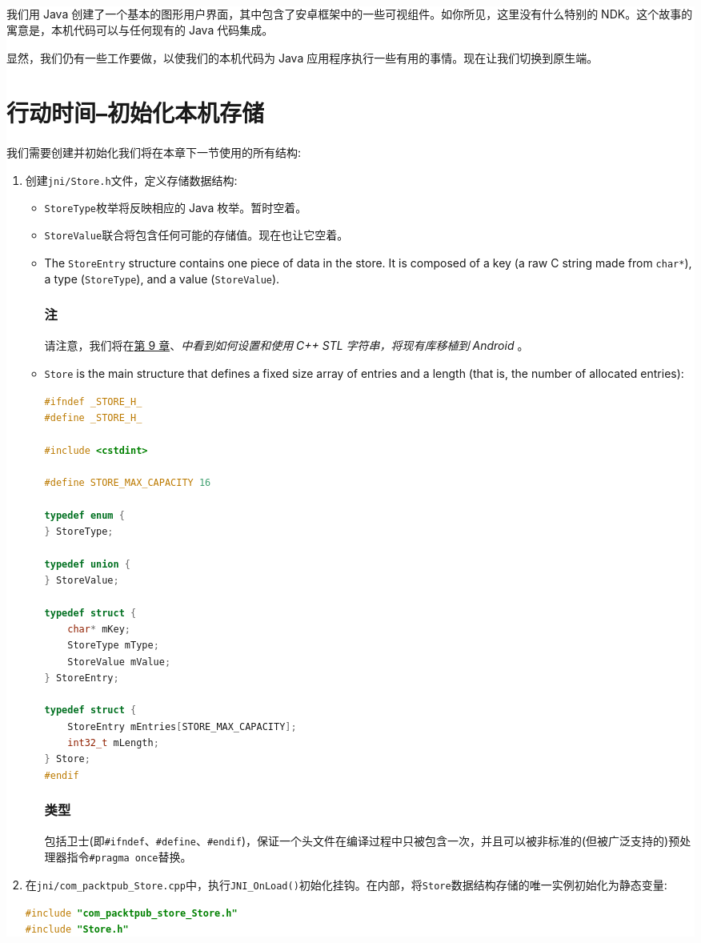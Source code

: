 我们用 Java 创建了一个基本的图形用户界面，其中包含了安卓框架中的一些可视组件。如你所见，这里没有什么特别的 NDK。这个故事的寓意是，本机代码可以与任何现有的 Java 代码集成。

显然，我们仍有一些工作要做，以使我们的本机代码为 Java 应用程序执行一些有用的事情。现在让我们切换到原生端。

# 行动时间–初始化本机存储

我们需要创建并初始化我们将在本章下一节使用的所有结构:

1.  创建`jni/Store.h`文件，定义存储数据结构:
    *   `StoreType`枚举将反映相应的 Java 枚举。暂时空着。
    *   `StoreValue`联合将包含任何可能的存储值。现在也让它空着。
    *   The `StoreEntry` structure contains one piece of data in the store. It is composed of a key (a raw C string made from `char*`), a type (`StoreType`), and a value (`StoreValue`).

        ### 注

        请注意，我们将在[第 9 章](09.html "Chapter 9. Porting Existing Libraries to Android")、*中看到如何设置和使用 C++ STL 字符串，将现有库移植到 Android* 。

    *   `Store` is the main structure that defines a fixed size array of entries and a length (that is, the number of allocated entries):

        ```cpp
        #ifndef _STORE_H_
        #define _STORE_H_

        #include <cstdint>

        #define STORE_MAX_CAPACITY 16

        typedef enum {
        } StoreType;

        typedef union {
        } StoreValue;

        typedef struct {
            char* mKey;
            StoreType mType;
            StoreValue mValue;
        } StoreEntry;

        typedef struct {
            StoreEntry mEntries[STORE_MAX_CAPACITY];
            int32_t mLength;
        } Store;
        #endif
        ```

        ### 类型

        包括卫士(即`#ifndef`、`#define`、`#endif`)，保证一个头文件在编译过程中只被包含一次，并且可以被非标准的(但被广泛支持的)预处理器指令`#pragma once`替换。

2.  在`jni/com_packtpub_Store.cpp`中，执行`JNI_OnLoad()`初始化挂钩。在内部，将`Store`数据结构存储的唯一实例初始化为静态变量:

    ```cpp
    #include "com_packtpub_store_Store.h"
    #include "Store.h"
